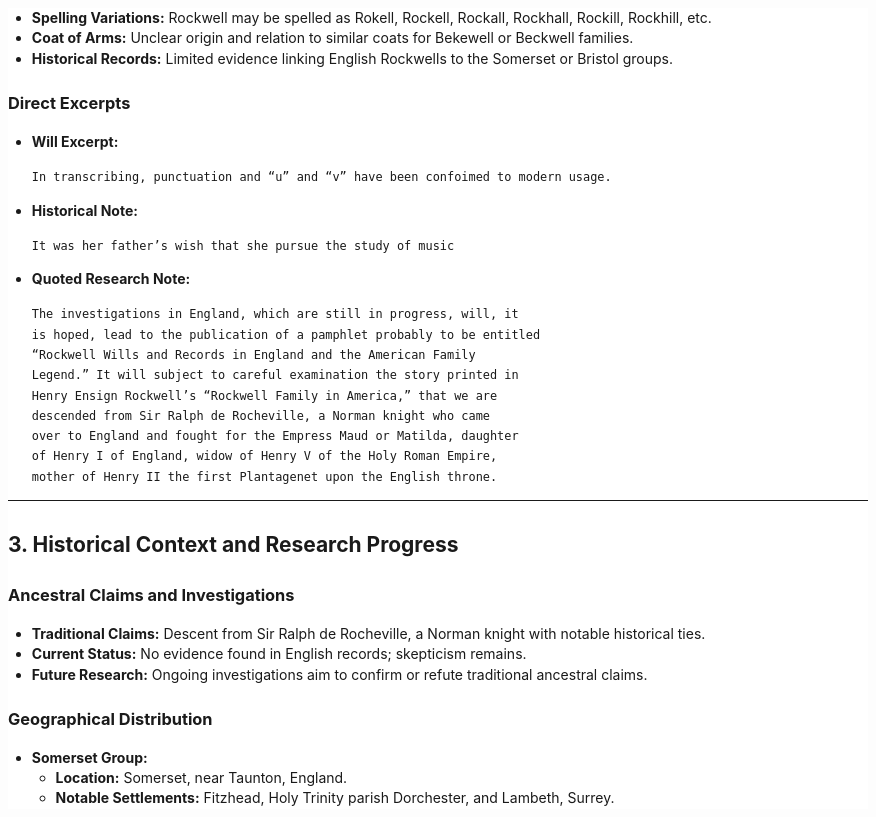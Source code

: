 - **Spelling Variations:** Rockwell may be spelled as Rokell, Rockell, Rockall, Rockhall, Rockill, Rockhill, etc.
- **Coat of Arms:** Unclear origin and relation to similar coats for Bekewell or Beckwell families.
- **Historical Records:** Limited evidence linking English Rockwells to the Somerset or Bristol groups.

### **Direct Excerpts**

- **Will Excerpt:**
    
    ```
    In transcribing, punctuation and “u” and “v” have been confoimed to modern usage.
    ```
    
- **Historical Note:**
    
    ```
    It was her father’s wish that she pursue the study of music 
    ```
    
- **Quoted Research Note:**
    
    ```
    The investigations in England, which are still in progress, will, it 
    is hoped, lead to the publication of a pamphlet probably to be entitled 
    “Rockwell Wills and Records in England and the American Family 
    Legend.” It will subject to careful examination the story printed in 
    Henry Ensign Rockwell’s “Rockwell Family in America,” that we are 
    descended from Sir Ralph de Rocheville, a Norman knight who came 
    over to England and fought for the Empress Maud or Matilda, daughter 
    of Henry I of England, widow of Henry V of the Holy Roman Empire, 
    mother of Henry II the first Plantagenet upon the English throne. 
    ```
    

---

## **3. Historical Context and Research Progress**

### **Ancestral Claims and Investigations**

- **Traditional Claims:** Descent from Sir Ralph de Rocheville, a Norman knight with notable historical ties.
- **Current Status:** No evidence found in English records; skepticism remains.
- **Future Research:** Ongoing investigations aim to confirm or refute traditional ancestral claims.

### **Geographical Distribution**

- **Somerset Group:**
    - **Location:** Somerset, near Taunton, England.
    - **Notable Settlements:** Fitzhead, Holy Trinity parish Dorchester, and Lambeth, Surrey.
